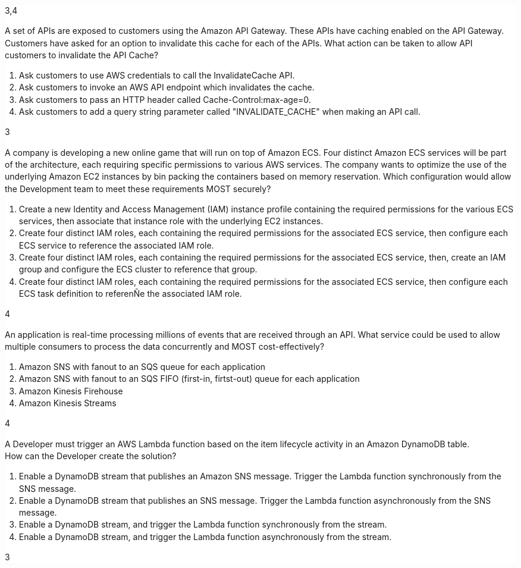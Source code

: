 3,4


A set of APIs are exposed to customers using the Amazon API Gateway. These APIs have caching enabled on the API Gateway. Customers have asked for an option to invalidate this cache for each of the APIs.
What action can be taken to allow API customers to invalidate the API Cache?
1. Ask customers to use AWS credentials to call the InvalidateCache API.
2. Ask customers to invoke an AWS API endpoint which invalidates the cache.
3. Ask customers to pass an HTTP header called Cache-Control:max-age=0.
4. Ask customers to add a query string parameter called "INVALIDATE_CACHE" when making an API call.

3


A company is developing a new online game that will run on top of Amazon ECS. Four distinct Amazon ECS services will be part of the architecture, each requiring specific permissions to various AWS services. The company wants to optimize the use of the underlying Amazon EC2 instances by bin packing the containers based on memory reservation.
Which configuration would allow the Development team to meet these requirements MOST securely?
1. Create a new Identity and Access Management (IAM) instance profile containing the required permissions for the various ECS services, then associate that instance role with the underlying EC2 instances.
2. Create four distinct IAM roles, each containing the required permissions for the associated ECS service, then configure each ECS service to reference the associated IAM role.
3. Create four distinct IAM roles, each containing the required permissions for the associated ECS service, then, create an IAM group and configure the ECS cluster to reference that group.
4. Create four distinct IAM roles, each containing the required permissions for the associated ECS service, then configure each ECS task definition to referenÑe the associated IAM role.

4


An application is real-time processing millions of events that are received through an API.
What service could be used to allow multiple consumers to process the data concurrently and MOST cost-effectively?
1. Amazon SNS with fanout to an SQS queue for each application
2. Amazon SNS with fanout to an SQS FIFO (first-in, firtst-out) queue for each application
3. Amazon Kinesis Firehouse
4. Amazon Kinesis Streams

4


A Developer must trigger an AWS Lambda function based on the item lifecycle activity in an Amazon DynamoDB table.\
How can the Developer create the solution?
1. Enable a DynamoDB stream that publishes an Amazon SNS message. Trigger the Lambda function synchronously from the SNS message.
2. Enable a DynamoDB stream that publishes an SNS message. Trigger the Lambda function asynchronously from the SNS message.
3. Enable a DynamoDB stream, and trigger the Lambda function synchronously from the stream.
4. Enable a DynamoDB stream, and trigger the Lambda function asynchronously from the stream.

3


